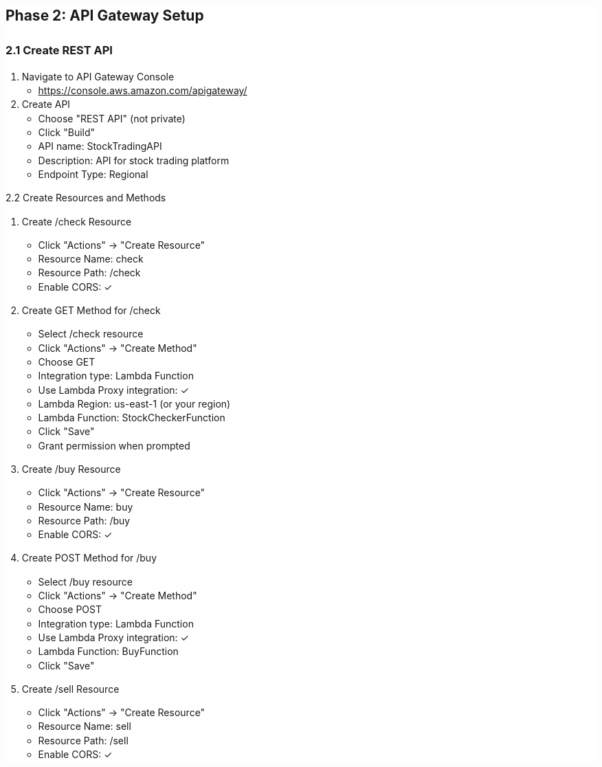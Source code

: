 ## Phase 2: API Gateway Setup

### 2.1 Create REST API

1. Navigate to API Gateway Console
   - https://console.aws.amazon.com/apigateway/
2. Create API
   - Choose "REST API" (not private)
   - Click "Build"
   - API name: StockTradingAPI
   - Description: API for stock trading platform
   - Endpoint Type: Regional
     
2.2 Create Resources and Methods

1. Create /check Resource
   - Click "Actions" → "Create Resource"
   - Resource Name: check
   - Resource Path: /check
   - Enable CORS: ✓
 
 2. Create GET Method for /check
    - Select /check resource
    - Click "Actions" → "Create Method"
    - Choose GET
    - Integration type: Lambda Function
    - Use Lambda Proxy integration: ✓
    - Lambda Region: us-east-1 (or your region)
    - Lambda Function: StockCheckerFunction
    - Click "Save"
    - Grant permission when prompted
      
3. Create /buy Resource
   - Click "Actions" → "Create Resource"
   - Resource Name: buy
   - Resource Path: /buy
   - Enable CORS: ✓
     
4. Create POST Method for /buy
   - Select /buy resource
   - Click "Actions" → "Create Method"
   - Choose POST
   - Integration type: Lambda Function
   - Use Lambda Proxy integration: ✓
   - Lambda Function: BuyFunction
   - Click "Save"

5. Create /sell Resource
   - Click "Actions" → "Create Resource"
   - Resource Name: sell
   - Resource Path: /sell
   - Enable CORS: ✓
